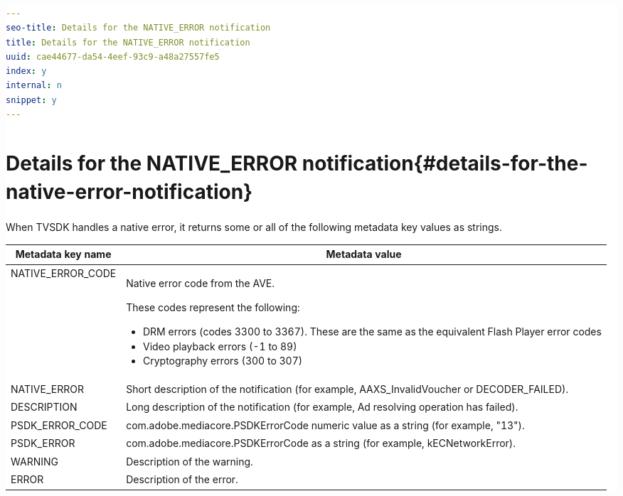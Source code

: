 ```yaml
---
seo-title: Details for the NATIVE_ERROR notification
title: Details for the NATIVE_ERROR notification
uuid: cae44677-da54-4eef-93c9-a48a27557fe5
index: y
internal: n
snippet: y
---
```


# Details for the NATIVE_ERROR notification{#details-for-the-native-error-notification}

When TVSDK handles a native error, it returns some or all of the following metadata key values as strings.  

<table id="table_7F713B7A56024D8DA3C84E449D09CC91"> 
 <thead> 
  <tr> 
   <th colname="col1" class="entry"> Metadata key name </th> 
   <th colname="col2" class="entry"> Metadata value </th> 
  </tr> 
 </thead>
 <tbody> 
  <tr> 
   <td colname="col1"><span class="codeph"> NATIVE_ERROR_CODE</span> </td> 
   <td colname="col2"> <p>Native error code from the AVE. </p> <p>These codes represent the following: 
     <ul id="ul_1F33D523DDFE4CE8B4F0DC279FF7E4F8"> 
      <li id="li_07A2D9BEE6364935A61EF3BD4AB6DE27">DRM errors (codes 3300 to 3367). These are the same as the equivalent Flash Player error codes </li> 
      <li id="li_433BA22DE3504AEEB623598BB4F939FA">Video playback errors (-1 to 89) </li> 
      <li id="li_B347CB151DB94DE0A1DDEB1B33D2DABA">Cryptography errors (300 to 307) </li> 
     </ul> </p> </td> 
  </tr> 
  <tr> 
   <td colname="col1"><span class="codeph"> NATIVE_ERROR</span> </td> 
   <td colname="col2">Short description of the notification (for example, <span class="codeph"> AAXS_InvalidVoucher</span> or <span class="codeph"> DECODER_FAILED</span>). </td> 
  </tr> 
  <tr> 
   <td colname="col1"><span class="codeph"> DESCRIPTION</span> </td> 
   <td colname="col2"> Long description of the notification (for example, Ad resolving operation has failed). </td> 
  </tr> 
  <tr> 
   <td colname="col1"><span class="codeph"> PSDK_ERROR_CODE</span> </td> 
   <td colname="col2"><span class="codeph"> com.adobe.mediacore.PSDKErrorCode</span> numeric value as a string (for example, "13"). </td> 
  </tr> 
  <tr> 
   <td colname="col1"><span class="codeph"> PSDK_ERROR</span> </td> 
   <td colname="col2"><span class="codeph"> com.adobe.mediacore.PSDKErrorCode</span> as a string (for example, <span class="codeph"> kECNetworkError</span>). </td> 
  </tr> 
  <tr> 
   <td colname="col1"><span class="codeph"> WARNING</span> </td> 
   <td colname="col2"> Description of the warning. </td> 
  </tr> 
  <tr> 
   <td colname="col1"><span class="codeph"> ERROR</span> </td> 
   <td colname="col2"> Description of the error. </td> 
  </tr> 